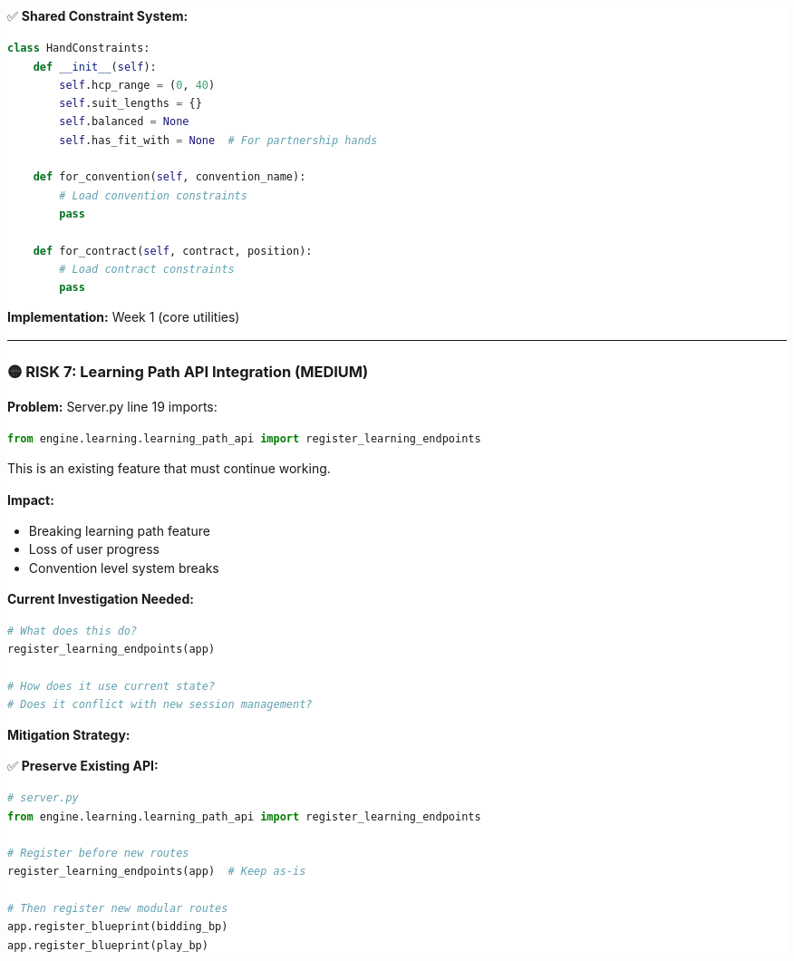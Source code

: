 ✅ **Shared Constraint System:**
```python
class HandConstraints:
    def __init__(self):
        self.hcp_range = (0, 40)
        self.suit_lengths = {}
        self.balanced = None
        self.has_fit_with = None  # For partnership hands

    def for_convention(self, convention_name):
        # Load convention constraints
        pass

    def for_contract(self, contract, position):
        # Load contract constraints
        pass
```

**Implementation:** Week 1 (core utilities)

---

### 🟡 RISK 7: Learning Path API Integration (MEDIUM)

**Problem:**
Server.py line 19 imports:
```python
from engine.learning.learning_path_api import register_learning_endpoints
```

This is an existing feature that must continue working.

**Impact:**
- Breaking learning path feature
- Loss of user progress
- Convention level system breaks

**Current Investigation Needed:**
```python
# What does this do?
register_learning_endpoints(app)

# How does it use current state?
# Does it conflict with new session management?
```

**Mitigation Strategy:**

✅ **Preserve Existing API:**
```python
# server.py
from engine.learning.learning_path_api import register_learning_endpoints

# Register before new routes
register_learning_endpoints(app)  # Keep as-is

# Then register new modular routes
app.register_blueprint(bidding_bp)
app.register_blueprint(play_bp)
```
